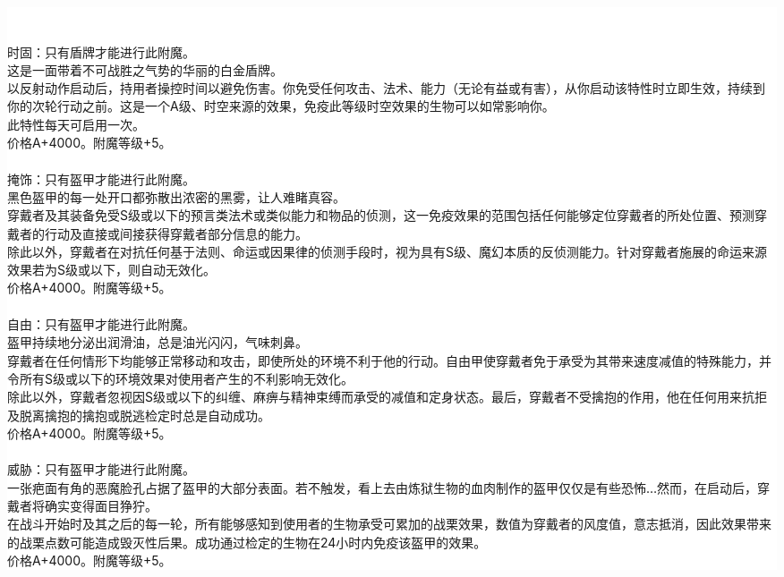 <br>
<br>时固：只有盾牌才能进行此附魔。
<br>这是一面带着不可战胜之气势的华丽的白金盾牌。
<br>以反射动作启动后，持用者操控时间以避免伤害。你免受任何攻击、法术、能力（无论有益或有害），从你启动该特性时立即生效，持续到你的次轮行动之前。这是一个A级、时空来源的效果，免疫此等级时空效果的生物可以如常影响你。
<br>此特性每天可启用一次。
<br>价格A+4000。附魔等级+5。
<br>
<br>掩饰：只有盔甲才能进行此附魔。
<br>黑色盔甲的每一处开口都弥散出浓密的黑雾，让人难睹真容。
<br>穿戴者及其装备免受S级或以下的预言类法术或类似能力和物品的侦测，这一免疫效果的范围包括任何能够定位穿戴者的所处位置、预测穿戴者的行动及直接或间接获得穿戴者部分信息的能力。
<br>除此以外，穿戴者在对抗任何基于法则、命运或因果律的侦测手段时，视为具有S级、魔幻本质的反侦测能力。针对穿戴者施展的命运来源效果若为S级或以下，则自动无效化。
<br>价格A+4000。附魔等级+5。
<br>
<br>自由：只有盔甲才能进行此附魔。
<br>盔甲持续地分泌出润滑油，总是油光闪闪，气味刺鼻。
<br>穿戴者在任何情形下均能够正常移动和攻击，即使所处的环境不利于他的行动。自由甲使穿戴者免于承受为其带来速度减值的特殊能力，并令所有S级或以下的环境效果对使用者产生的不利影响无效化。
<br>除此以外，穿戴者忽视因S级或以下的纠缠、麻痹与精神束缚而承受的减值和定身状态。最后，穿戴者不受擒抱的作用，他在任何用来抗拒及脱离擒抱的擒抱或脱逃检定时总是自动成功。
<br>价格A+4000。附魔等级+5。
<br>
<br>威胁：只有盔甲才能进行此附魔。
<br>一张疤面有角的恶魔脸孔占据了盔甲的大部分表面。若不触发，看上去由炼狱生物的血肉制作的盔甲仅仅是有些恐怖…然而，在启动后，穿戴者将确实变得面目狰狞。
<br>在战斗开始时及其之后的每一轮，所有能够感知到使用者的生物承受可累加的战栗效果，数值为穿戴者的风度值，意志抵消，因此效果带来的战栗点数可能造成毁灭性后果。成功通过检定的生物在24小时内免疫该盔甲的效果。 
<br>价格A+4000。附魔等级+5。
